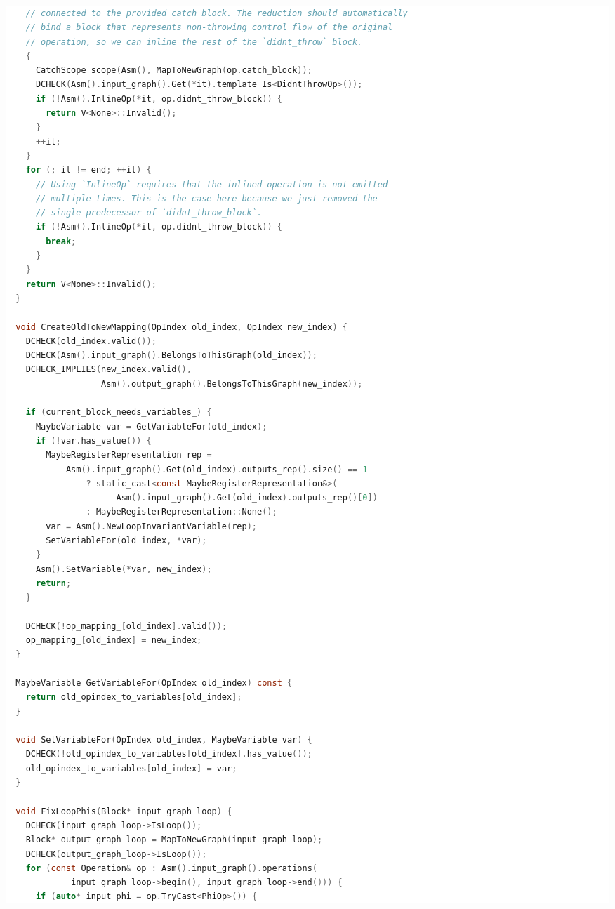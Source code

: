 ```c
    // connected to the provided catch block. The reduction should automatically
    // bind a block that represents non-throwing control flow of the original
    // operation, so we can inline the rest of the `didnt_throw` block.
    {
      CatchScope scope(Asm(), MapToNewGraph(op.catch_block));
      DCHECK(Asm().input_graph().Get(*it).template Is<DidntThrowOp>());
      if (!Asm().InlineOp(*it, op.didnt_throw_block)) {
        return V<None>::Invalid();
      }
      ++it;
    }
    for (; it != end; ++it) {
      // Using `InlineOp` requires that the inlined operation is not emitted
      // multiple times. This is the case here because we just removed the
      // single predecessor of `didnt_throw_block`.
      if (!Asm().InlineOp(*it, op.didnt_throw_block)) {
        break;
      }
    }
    return V<None>::Invalid();
  }

  void CreateOldToNewMapping(OpIndex old_index, OpIndex new_index) {
    DCHECK(old_index.valid());
    DCHECK(Asm().input_graph().BelongsToThisGraph(old_index));
    DCHECK_IMPLIES(new_index.valid(),
                   Asm().output_graph().BelongsToThisGraph(new_index));

    if (current_block_needs_variables_) {
      MaybeVariable var = GetVariableFor(old_index);
      if (!var.has_value()) {
        MaybeRegisterRepresentation rep =
            Asm().input_graph().Get(old_index).outputs_rep().size() == 1
                ? static_cast<const MaybeRegisterRepresentation&>(
                      Asm().input_graph().Get(old_index).outputs_rep()[0])
                : MaybeRegisterRepresentation::None();
        var = Asm().NewLoopInvariantVariable(rep);
        SetVariableFor(old_index, *var);
      }
      Asm().SetVariable(*var, new_index);
      return;
    }

    DCHECK(!op_mapping_[old_index].valid());
    op_mapping_[old_index] = new_index;
  }

  MaybeVariable GetVariableFor(OpIndex old_index) const {
    return old_opindex_to_variables[old_index];
  }

  void SetVariableFor(OpIndex old_index, MaybeVariable var) {
    DCHECK(!old_opindex_to_variables[old_index].has_value());
    old_opindex_to_variables[old_index] = var;
  }

  void FixLoopPhis(Block* input_graph_loop) {
    DCHECK(input_graph_loop->IsLoop());
    Block* output_graph_loop = MapToNewGraph(input_graph_loop);
    DCHECK(output_graph_loop->IsLoop());
    for (const Operation& op : Asm().input_graph().operations(
             input_graph_loop->begin(), input_graph_loop->end())) {
      if (auto* input_phi = op.TryCast<PhiOp>()) {
```